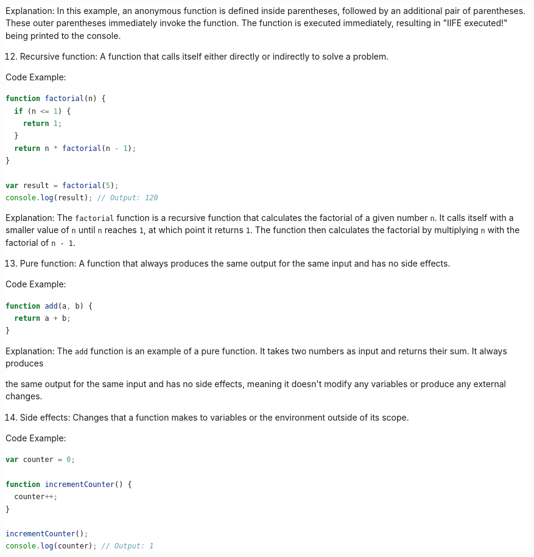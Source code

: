    Explanation:
   In this example, an anonymous function is defined inside parentheses, followed by an additional pair of parentheses. These outer parentheses immediately invoke the function. The function is executed immediately, resulting in "IIFE executed!" being printed to the console.

12. Recursive function: A function that calls itself either directly or indirectly to solve a problem.

   Code Example:
   ```javascript
   function factorial(n) {
     if (n <= 1) {
       return 1;
     }
     return n * factorial(n - 1);
   }
   
   var result = factorial(5);
   console.log(result); // Output: 120
   ```

   Explanation:
   The `factorial` function is a recursive function that calculates the factorial of a given number `n`. It calls itself with a smaller value of `n` until `n` reaches `1`, at which point it returns `1`. The function then calculates the factorial by multiplying `n` with the factorial of `n - 1`.

13. Pure function: A function that always produces the same output for the same input and has no side effects.

   Code Example:
   ```javascript
   function add(a, b) {
     return a + b;
   }
   ```

   Explanation:
   The `add` function is an example of a pure function. It takes two numbers as input and returns their sum. It always produces

the same output for the same input and has no side effects, meaning it doesn't modify any variables or produce any external changes.

14. Side effects: Changes that a function makes to variables or the environment outside of its scope.

   Code Example:
   ```javascript
   var counter = 0;
   
   function incrementCounter() {
     counter++;
   }
   
   incrementCounter();
   console.log(counter); // Output: 1
   ```
